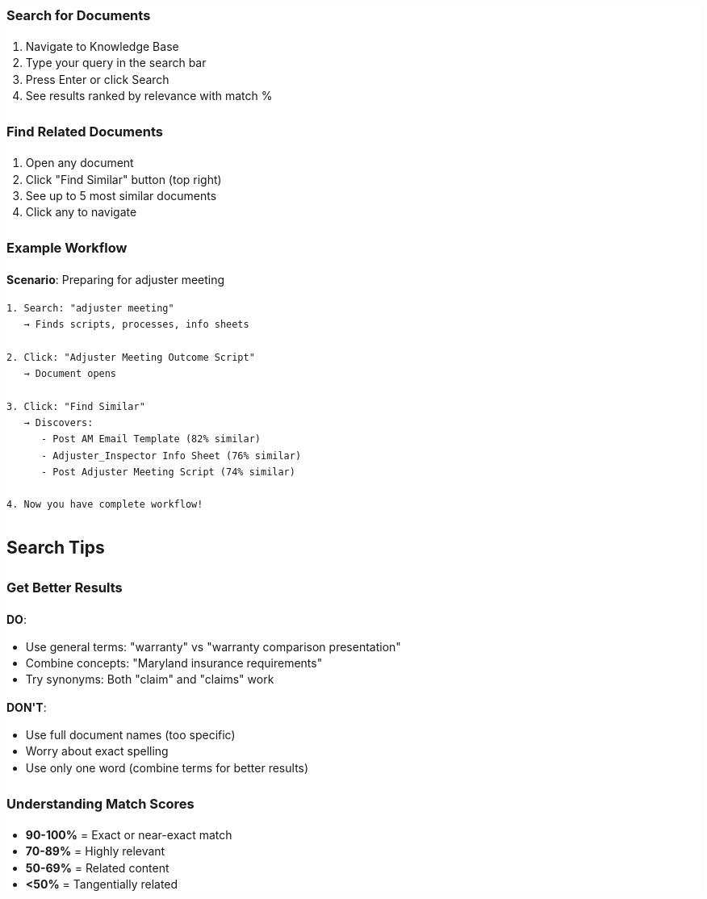 ### Search for Documents
1. Navigate to Knowledge Base
2. Type your query in the search bar
3. Press Enter or click Search
4. See results ranked by relevance with match %

### Find Related Documents
1. Open any document
2. Click "Find Similar" button (top right)
3. See up to 5 most similar documents
4. Click any to navigate

### Example Workflow

**Scenario**: Preparing for adjuster meeting

```
1. Search: "adjuster meeting"
   → Finds scripts, processes, info sheets

2. Click: "Adjuster Meeting Outcome Script"
   → Document opens

3. Click: "Find Similar"
   → Discovers:
      - Post AM Email Template (82% similar)
      - Adjuster_Inspector Info Sheet (76% similar)
      - Post Adjuster Meeting Script (74% similar)

4. Now you have complete workflow!
```

## Search Tips

### Get Better Results

**DO**:
- Use general terms: "warranty" vs "warranty comparison presentation"
- Combine concepts: "Maryland insurance requirements"
- Try synonyms: Both "claim" and "claims" work

**DON'T**:
- Use full document names (too specific)
- Worry about exact spelling
- Use only one word (combine terms for better results)

### Understanding Match Scores

- **90-100%** = Exact or near-exact match
- **70-89%** = Highly relevant
- **50-69%** = Related content
- **<50%** = Tangentially related

